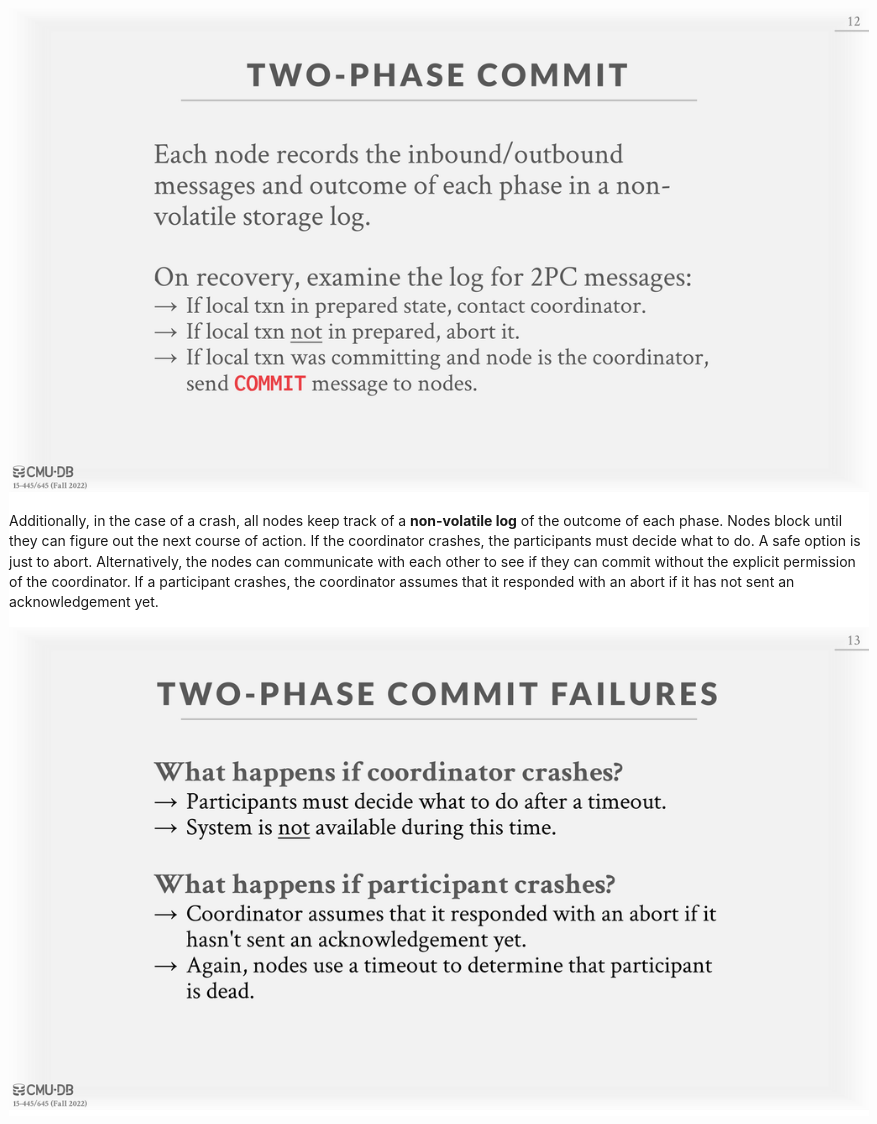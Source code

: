 ![23.jpg](assets/23-20231123131906-pj84din.jpg)

Additionally, in the case of a crash, all nodes keep track of a **non-volatile log** of the outcome of each phase. Nodes block until they can figure out the next course of action. If the coordinator crashes, the participants must decide what to do. A safe option is just to abort. Alternatively, the nodes can communicate with each other to see if they can commit without the explicit permission of the coordinator. If a participant crashes, the coordinator assumes that it responded with an abort if it has not sent an acknowledgement yet.

![24.jpg](assets/24-20231123131906-6lqwd43.jpg)
